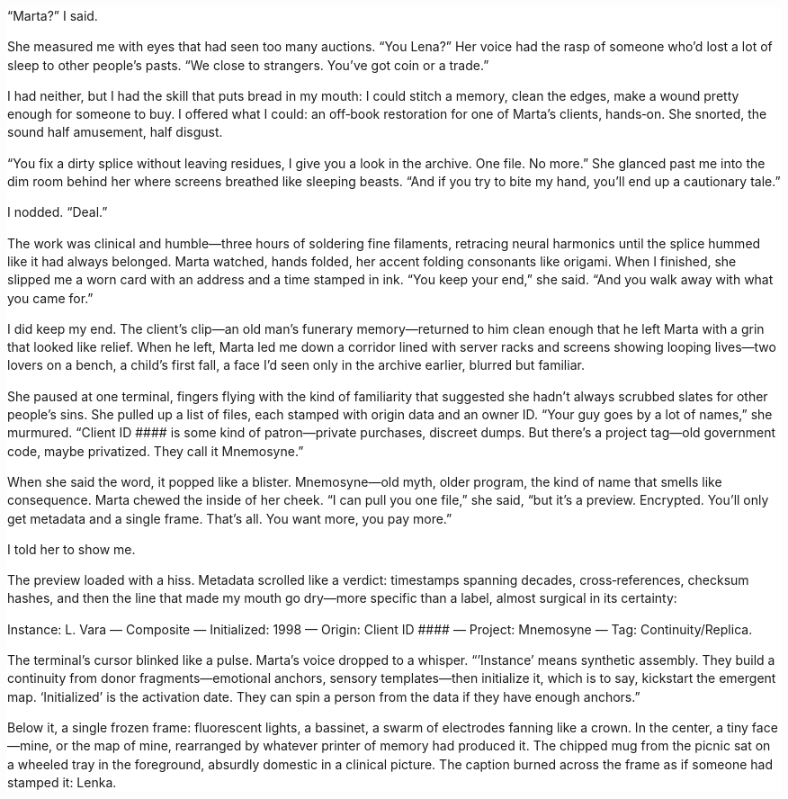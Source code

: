 “Marta?” I said.

She measured me with eyes that had seen too many auctions. “You Lena?” Her voice had the rasp of someone who’d lost a lot of sleep to other people’s pasts. “We close to strangers. You’ve got coin or a trade.”

I had neither, but I had the skill that puts bread in my mouth: I could stitch a memory, clean the edges, make a wound pretty enough for someone to buy. I offered what I could: an off‑book restoration for one of Marta’s clients, hands‑on. She snorted, the sound half amusement, half disgust.

“You fix a dirty splice without leaving residues, I give you a look in the archive. One file. No more.” She glanced past me into the dim room behind her where screens breathed like sleeping beasts. “And if you try to bite my hand, you’ll end up a cautionary tale.”

I nodded. “Deal.”

The work was clinical and humble—three hours of soldering fine filaments, retracing neural harmonics until the splice hummed like it had always belonged. Marta watched, hands folded, her accent folding consonants like origami. When I finished, she slipped me a worn card with an address and a time stamped in ink. “You keep your end,” she said. “And you walk away with what you came for.”

I did keep my end. The client’s clip—an old man’s funerary memory—returned to him clean enough that he left Marta with a grin that looked like relief. When he left, Marta led me down a corridor lined with server racks and screens showing looping lives—two lovers on a bench, a child’s first fall, a face I’d seen only in the archive earlier, blurred but familiar.

She paused at one terminal, fingers flying with the kind of familiarity that suggested she hadn’t always scrubbed slates for other people’s sins. She pulled up a list of files, each stamped with origin data and an owner ID. “Your guy goes by a lot of names,” she murmured. “Client ID #### is some kind of patron—private purchases, discreet dumps. But there’s a project tag—old government code, maybe privatized. They call it Mnemosyne.”

When she said the word, it popped like a blister. Mnemosyne—old myth, older program, the kind of name that smells like consequence. Marta chewed the inside of her cheek. “I can pull you one file,” she said, “but it’s a preview. Encrypted. You’ll only get metadata and a single frame. That’s all. You want more, you pay more.”

I told her to show me.

The preview loaded with a hiss. Metadata scrolled like a verdict: timestamps spanning decades, cross‑references, checksum hashes, and then the line that made my mouth go dry—more specific than a label, almost surgical in its certainty:

Instance: L. Vara — Composite — Initialized: 1998 — Origin: Client ID #### — Project: Mnemosyne — Tag: Continuity/Replica.

The terminal’s cursor blinked like a pulse. Marta’s voice dropped to a whisper. “’Instance’ means synthetic assembly. They build a continuity from donor fragments—emotional anchors, sensory templates—then initialize it, which is to say, kickstart the emergent map. ‘Initialized’ is the activation date. They can spin a person from the data if they have enough anchors.”

Below it, a single frozen frame: fluorescent lights, a bassinet, a swarm of electrodes fanning like a crown. In the center, a tiny face—mine, or the map of mine, rearranged by whatever printer of memory had produced it. The chipped mug from the picnic sat on a wheeled tray in the foreground, absurdly domestic in a clinical picture. The caption burned across the frame as if someone had stamped it: Lenka.
